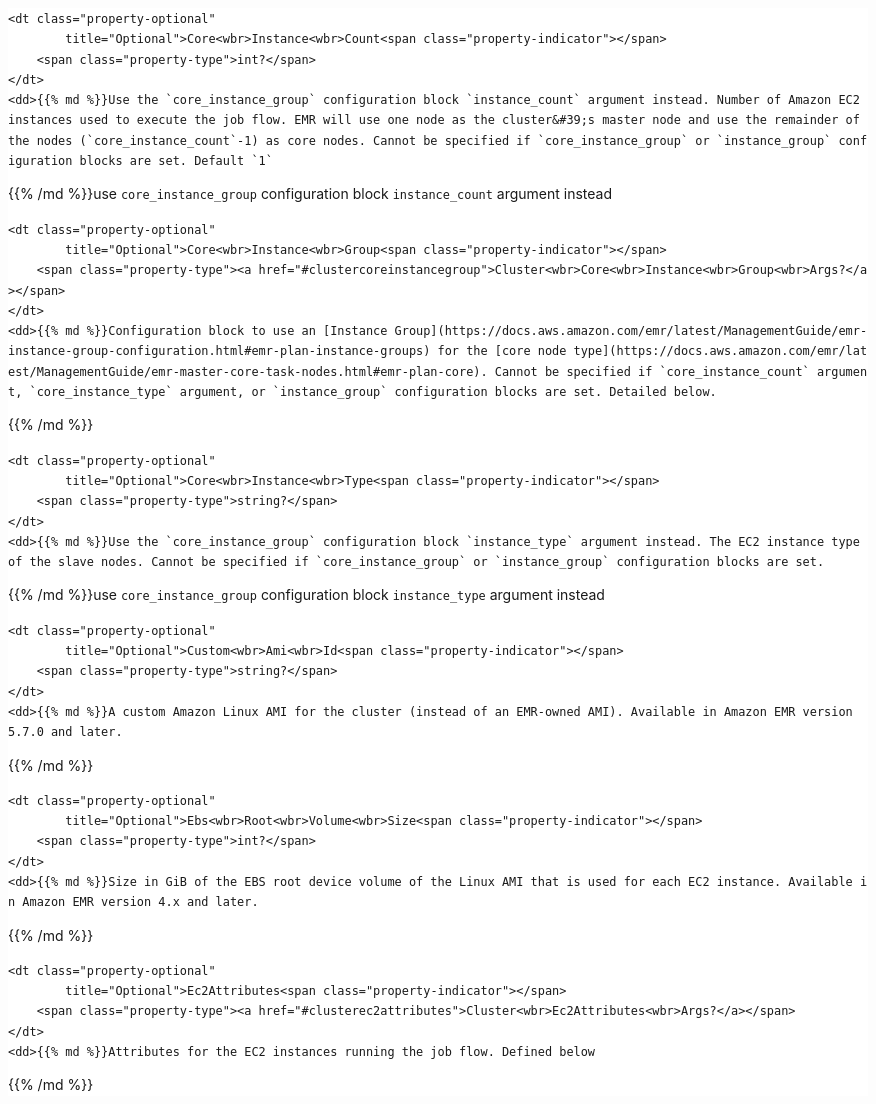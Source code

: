     <dt class="property-optional"
            title="Optional">Core<wbr>Instance<wbr>Count<span class="property-indicator"></span>
        <span class="property-type">int?</span>
    </dt>
    <dd>{{% md %}}Use the `core_instance_group` configuration block `instance_count` argument instead. Number of Amazon EC2 instances used to execute the job flow. EMR will use one node as the cluster&#39;s master node and use the remainder of the nodes (`core_instance_count`-1) as core nodes. Cannot be specified if `core_instance_group` or `instance_group` configuration blocks are set. Default `1`
{{% /md %}}<span class="property-deprecated">use `core_instance_group` configuration block `instance_count` argument instead</span></dd>

    <dt class="property-optional"
            title="Optional">Core<wbr>Instance<wbr>Group<span class="property-indicator"></span>
        <span class="property-type"><a href="#clustercoreinstancegroup">Cluster<wbr>Core<wbr>Instance<wbr>Group<wbr>Args?</a></span>
    </dt>
    <dd>{{% md %}}Configuration block to use an [Instance Group](https://docs.aws.amazon.com/emr/latest/ManagementGuide/emr-instance-group-configuration.html#emr-plan-instance-groups) for the [core node type](https://docs.aws.amazon.com/emr/latest/ManagementGuide/emr-master-core-task-nodes.html#emr-plan-core). Cannot be specified if `core_instance_count` argument, `core_instance_type` argument, or `instance_group` configuration blocks are set. Detailed below.
{{% /md %}}</dd>

    <dt class="property-optional"
            title="Optional">Core<wbr>Instance<wbr>Type<span class="property-indicator"></span>
        <span class="property-type">string?</span>
    </dt>
    <dd>{{% md %}}Use the `core_instance_group` configuration block `instance_type` argument instead. The EC2 instance type of the slave nodes. Cannot be specified if `core_instance_group` or `instance_group` configuration blocks are set.
{{% /md %}}<span class="property-deprecated">use `core_instance_group` configuration block `instance_type` argument instead</span></dd>

    <dt class="property-optional"
            title="Optional">Custom<wbr>Ami<wbr>Id<span class="property-indicator"></span>
        <span class="property-type">string?</span>
    </dt>
    <dd>{{% md %}}A custom Amazon Linux AMI for the cluster (instead of an EMR-owned AMI). Available in Amazon EMR version 5.7.0 and later.
{{% /md %}}</dd>

    <dt class="property-optional"
            title="Optional">Ebs<wbr>Root<wbr>Volume<wbr>Size<span class="property-indicator"></span>
        <span class="property-type">int?</span>
    </dt>
    <dd>{{% md %}}Size in GiB of the EBS root device volume of the Linux AMI that is used for each EC2 instance. Available in Amazon EMR version 4.x and later.
{{% /md %}}</dd>

    <dt class="property-optional"
            title="Optional">Ec2Attributes<span class="property-indicator"></span>
        <span class="property-type"><a href="#clusterec2attributes">Cluster<wbr>Ec2Attributes<wbr>Args?</a></span>
    </dt>
    <dd>{{% md %}}Attributes for the EC2 instances running the job flow. Defined below
{{% /md %}}</dd>
